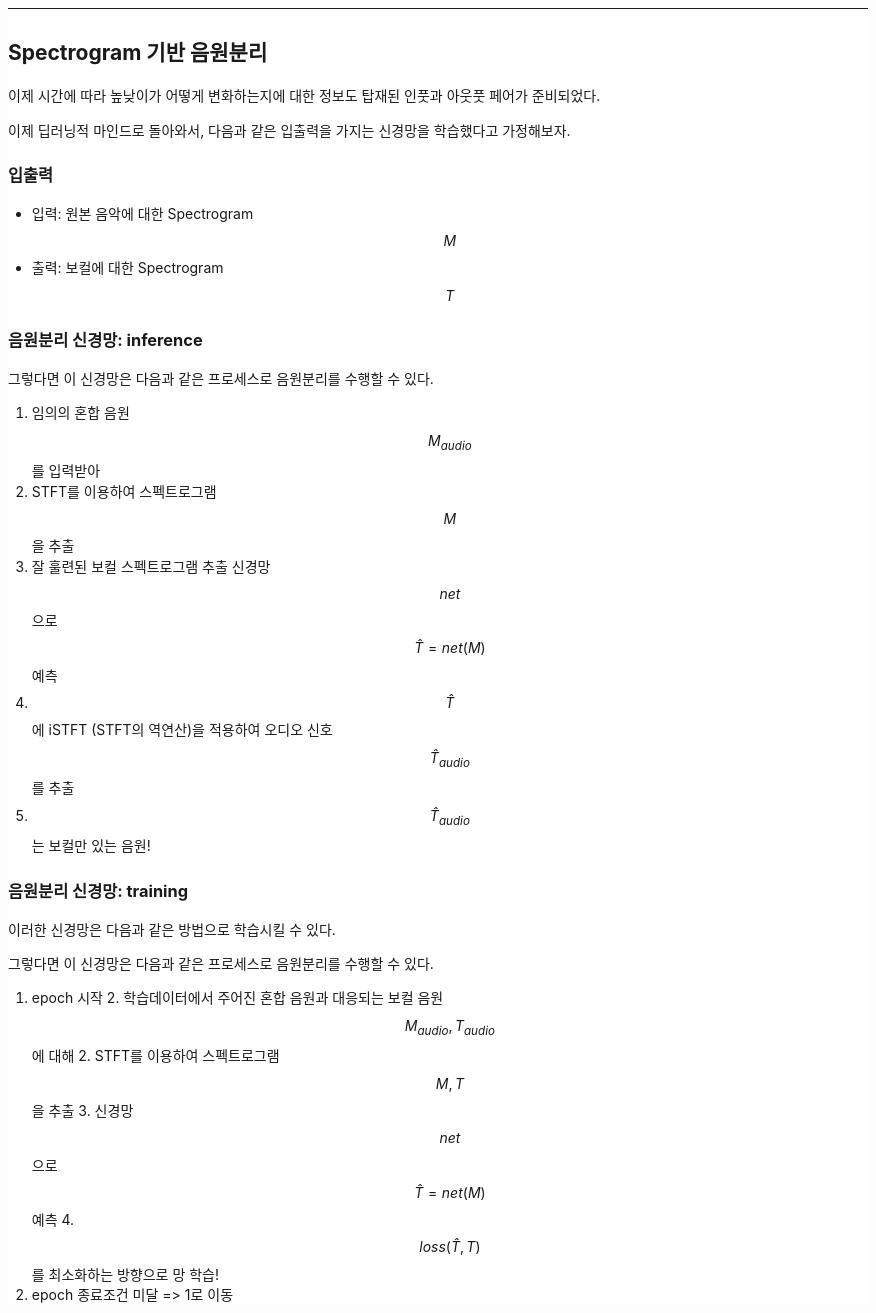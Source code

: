 
---

## Spectrogram 기반 음원분리


이제 시간에 따라 높낮이가 어떻게 변화하는지에 대한 정보도 탑재된 인풋과 아웃풋 페어가 준비되었다.

이제 딥러닝적 마인드로 돌아와서, 다음과 같은 입출력을 가지는 신경망을 학습했다고 가정해보자.

### 입출력

- 입력: 원본 음악에 대한 Spectrogram $$M$$
- 출력: 보컬에 대한 Spectrogram $$T$$

### 음원분리 신경망: inference

그렇다면 이 신경망은 다음과 같은 프로세스로 음원분리를 수행할 수 있다.

1. 임의의 혼합 음원 $$M_{audio}$$를 입력받아
2. STFT를 이용하여 스펙트로그램 $$M$$을 추출
3. 잘 훌련된 보컬 스펙트로그램 추출 신경망 $$net$$으로 $$\hat{T} = net(M)$$ 예측
4. $$\hat{T}$$에 iSTFT (STFT의 역연산)을 적용하여 오디오 신호 $$\hat{T}_{audio}$$를 추출
5. $$\hat{T}_{audio}$$는 보컬만 있는 음원!


### 음원분리 신경망: training

이러한 신경망은 다음과 같은 방법으로 학습시킬 수 있다.

그렇다면 이 신경망은 다음과 같은 프로세스로 음원분리를 수행할 수 있다.

1. epoch 시작
	2. 학습데이터에서 주어진 혼합 음원과 대응되는 보컬 음원 $$M_{audio}, T_{audio}$$에 대해
	2. STFT를 이용하여 스펙트로그램 $$M, T$$을 추출
	3. 신경망 $$net$$으로 $$\hat{T} = net(M)$$ 예측
	4. $$loss(\hat{T}, T)$$를 최소화하는 방향으로 망 학습!
5. epoch 종료조건 미달 => 1로 이동
